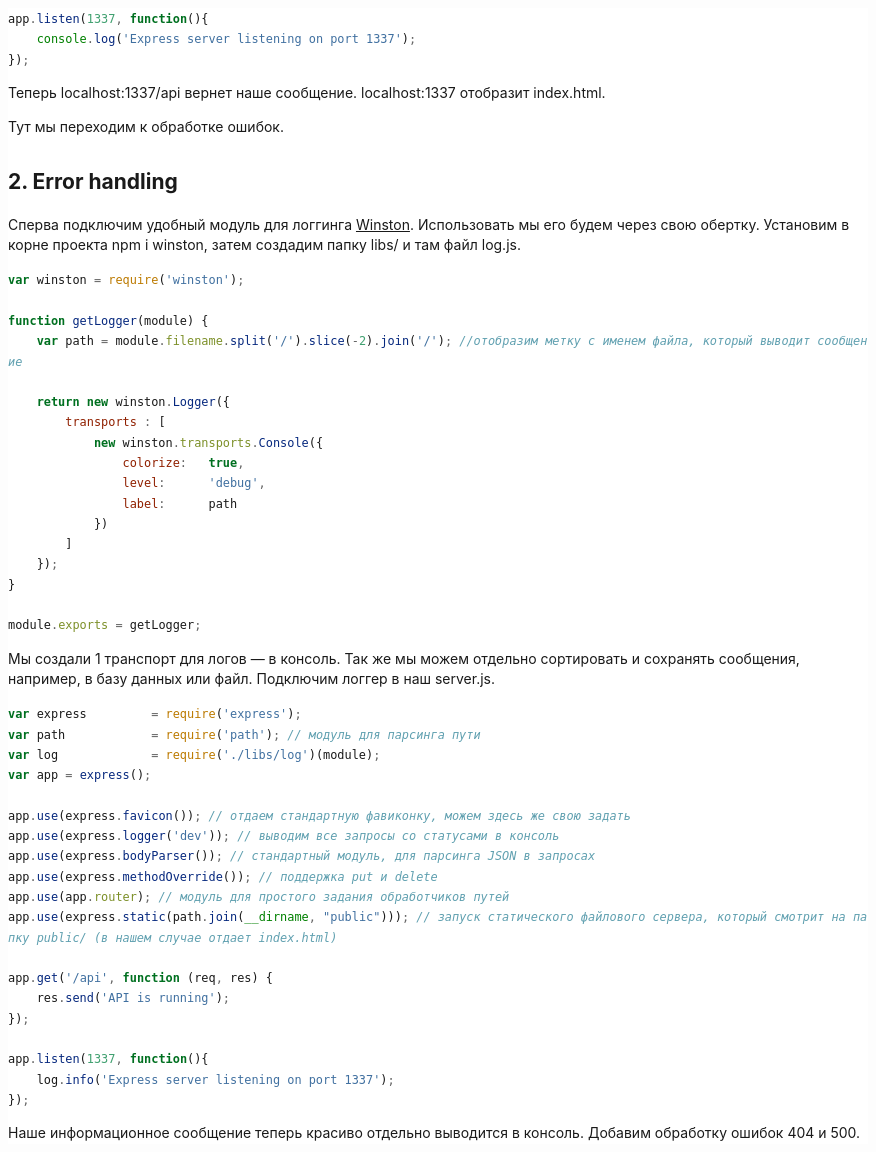 ```javascript
app.listen(1337, function(){
    console.log('Express server listening on port 1337');
});
```
Теперь localhost:1337/api вернет наше сообщение. localhost:1337 отобразит index.html.

Тут мы переходим к обработке ошибок.

## 2. Error handling

Сперва подключим удобный модуль для логгинга [Winston](https://github.com/flatiron/winston). Использовать мы его будем через свою обертку. Установим в корне проекта npm i winston, затем создадим папку libs/ и там файл log.js.

```javascript
var winston = require('winston');

function getLogger(module) {
    var path = module.filename.split('/').slice(-2).join('/'); //отобразим метку с именем файла, который выводит сообщение

    return new winston.Logger({
        transports : [
            new winston.transports.Console({
                colorize:   true,
                level:      'debug',
                label:      path
            })
        ]
    });
}

module.exports = getLogger;
```
Мы создали 1 транспорт для логов — в консоль. Так же мы можем отдельно сортировать и сохранять сообщения, например, в базу данных или файл. Подключим логгер в наш server.js.

```javascript
var express         = require('express');
var path            = require('path'); // модуль для парсинга пути
var log             = require('./libs/log')(module);
var app = express();

app.use(express.favicon()); // отдаем стандартную фавиконку, можем здесь же свою задать
app.use(express.logger('dev')); // выводим все запросы со статусами в консоль
app.use(express.bodyParser()); // стандартный модуль, для парсинга JSON в запросах
app.use(express.methodOverride()); // поддержка put и delete
app.use(app.router); // модуль для простого задания обработчиков путей
app.use(express.static(path.join(__dirname, "public"))); // запуск статического файлового сервера, который смотрит на папку public/ (в нашем случае отдает index.html)

app.get('/api', function (req, res) {
    res.send('API is running');
});

app.listen(1337, function(){
    log.info('Express server listening on port 1337');
});
```
Наше информационное сообщение теперь красиво отдельно выводится в консоль. Добавим обработку ошибок 404 и 500.
